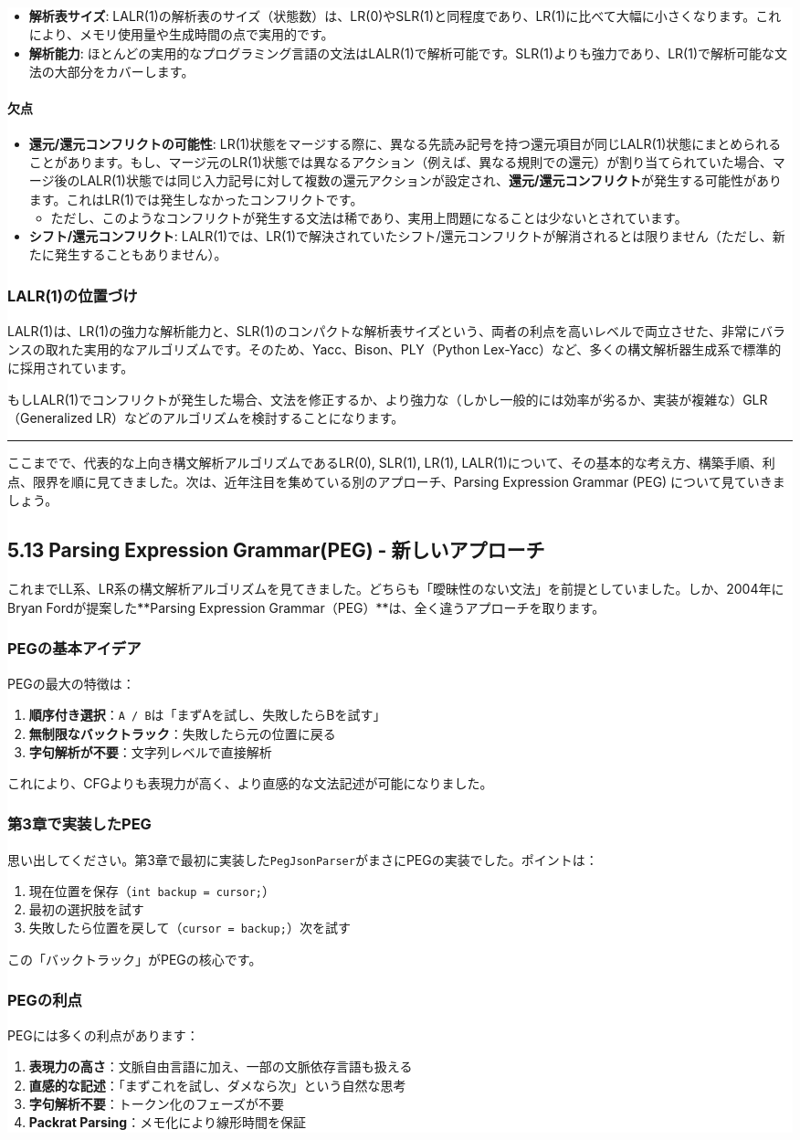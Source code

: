 -   **解析表サイズ**: LALR(1)の解析表のサイズ（状態数）は、LR(0)やSLR(1)と同程度であり、LR(1)に比べて大幅に小さくなります。これにより、メモリ使用量や生成時間の点で実用的です。
-   **解析能力**: ほとんどの実用的なプログラミング言語の文法はLALR(1)で解析可能です。SLR(1)よりも強力であり、LR(1)で解析可能な文法の大部分をカバーします。

#### 欠点

-   **還元/還元コンフリクトの可能性**: LR(1)状態をマージする際に、異なる先読み記号を持つ還元項目が同じLALR(1)状態にまとめられることがあります。もし、マージ元のLR(1)状態では異なるアクション（例えば、異なる規則での還元）が割り当てられていた場合、マージ後のLALR(1)状態では同じ入力記号に対して複数の還元アクションが設定され、**還元/還元コンフリクト**が発生する可能性があります。これはLR(1)では発生しなかったコンフリクトです。
    *   ただし、このようなコンフリクトが発生する文法は稀であり、実用上問題になることは少ないとされています。
-   **シフト/還元コンフリクト**: LALR(1)では、LR(1)で解決されていたシフト/還元コンフリクトが解消されるとは限りません（ただし、新たに発生することもありません）。

### LALR(1)の位置づけ

LALR(1)は、LR(1)の強力な解析能力と、SLR(1)のコンパクトな解析表サイズという、両者の利点を高いレベルで両立させた、非常にバランスの取れた実用的なアルゴリズムです。そのため、Yacc、Bison、PLY（Python Lex-Yacc）など、多くの構文解析器生成系で標準的に採用されています。

もしLALR(1)でコンフリクトが発生した場合、文法を修正するか、より強力な（しかし一般的には効率が劣るか、実装が複雑な）GLR（Generalized LR）などのアルゴリズムを検討することになります。

---

ここまでで、代表的な上向き構文解析アルゴリズムであるLR(0), SLR(1), LR(1), LALR(1)について、その基本的な考え方、構築手順、利点、限界を順に見てきました。次は、近年注目を集めている別のアプローチ、Parsing Expression Grammar (PEG) について見ていきましょう。

## 5.13 Parsing Expression Grammar(PEG) - 新しいアプローチ

これまでLL系、LR系の構文解析アルゴリズムを見てきました。どちらも「曖昧性のない文法」を前提としていました。しか、2004年にBryan Fordが提案した**Parsing Expression Grammar（PEG）**は、全く違うアプローチを取ります。

### PEGの基本アイデア

PEGの最大の特徴は：

1. **順序付き選択**：`A / B`は「まずAを試し、失敗したらBを試す」
2. **無制限なバックトラック**：失敗したら元の位置に戻る
3. **字句解析が不要**：文字列レベルで直接解析

これにより、CFGよりも表現力が高く、より直感的な文法記述が可能になりました。

### 第3章で実装したPEG

思い出してください。第3章で最初に実装した`PegJsonParser`がまさにPEGの実装でした。ポイントは：

1. 現在位置を保存（`int backup = cursor;`）
2. 最初の選択肢を試す
3. 失敗したら位置を戻して（`cursor = backup;`）次を試す

この「バックトラック」がPEGの核心です。

### PEGの利点

PEGには多くの利点があります：

1. **表現力の高さ**：文脈自由言語に加え、一部の文脈依存言語も扱える
2. **直感的な記述**：「まずこれを試し、ダメなら次」という自然な思考
3. **字句解析不要**：トークン化のフェーズが不要
4. **Packrat Parsing**：メモ化により線形時間を保証
